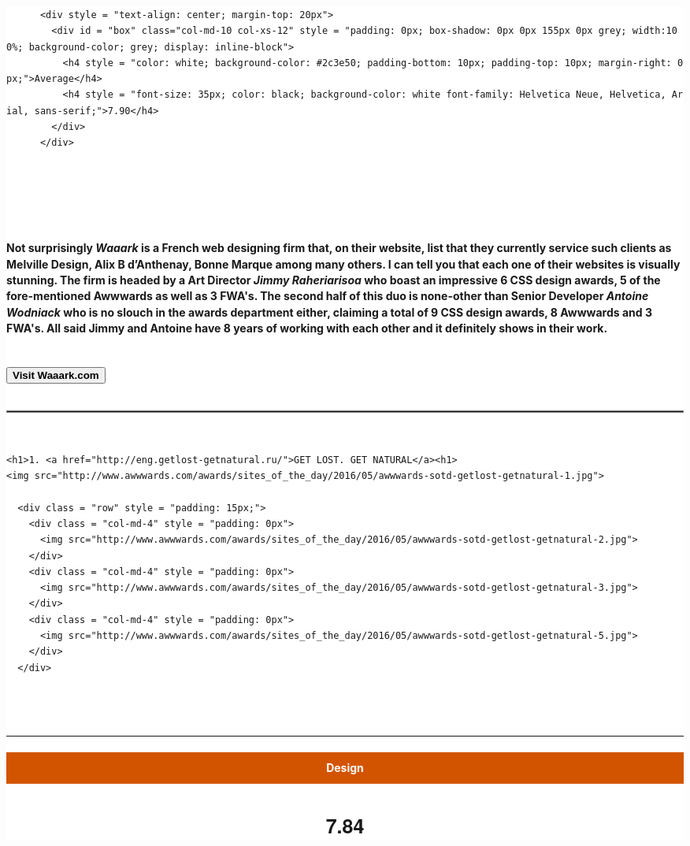           <div style = "text-align: center; margin-top: 20px">
            <div id = "box" class="col-md-10 col-xs-12" style = "padding: 0px; box-shadow: 0px 0px 155px 0px grey; width:100%; background-color; grey; display: inline-block">
              <h4 style = "color: white; background-color: #2c3e50; padding-bottom: 10px; padding-top: 10px; margin-right: 0px;">Average</h4>
              <h4 style = "font-size: 35px; color: black; background-color: white font-family: Helvetica Neue, Helvetica, Arial, sans-serif;">7.90</h4>
            </div>
          </div>


<div><br></div>
<div><br></div>
<div><br></div>
<h4><br>Not surprisingly <i>Waaark</i> is a French web designing firm that, on their website, list that they currently service such clients as <b>Melville Design</b>, <b>Alix B d’Anthenay</b>, <b>Bonne Marque</b> among many others. I can tell you that each one of their websites is visually stunning. The firm is headed by a Art Director <i>Jimmy Raheriarisoa</i> who boast an impressive 6 CSS design awards, 5 of the fore-mentioned Awwwards as well as 3 FWA's. The second half of this duo is none-other than Senior Developer <i>Antoine Wodniack</i> who is no slouch in the awards department either, claiming a total of 9 CSS design awards, 8 Awwwards and 3 FWA's. All said Jimmy and Antoine have 8 years of working with each other and it definitely shows in their work.</h4>
<div><br></div>
<a href=""><button class = "btn btn-default"><b>Visit Waaark.com</b></button></a>
<div><br></div>
<hr style = "border: 1px solid grey">
<div><br></div>




    <h1>1. <a href="http://eng.getlost-getnatural.ru/">GET LOST. GET NATURAL</a><h1>
    <img src="http://www.awwwards.com/awards/sites_of_the_day/2016/05/awwwards-sotd-getlost-getnatural-1.jpg">

      <div class = "row" style = "padding: 15px;">
        <div class = "col-md-4" style = "padding: 0px">
          <img src="http://www.awwwards.com/awards/sites_of_the_day/2016/05/awwwards-sotd-getlost-getnatural-2.jpg">
        </div>
        <div class = "col-md-4" style = "padding: 0px">
          <img src="http://www.awwwards.com/awards/sites_of_the_day/2016/05/awwwards-sotd-getlost-getnatural-3.jpg">
        </div>
        <div class = "col-md-4" style = "padding: 0px">
          <img src="http://www.awwwards.com/awards/sites_of_the_day/2016/05/awwwards-sotd-getlost-getnatural-5.jpg">
        </div>
      </div>


<div class = "score-wrapper">
<h2 style = "text-align:center; font-weight: bolder; font-family: Helvetica Neue, Helvetica, Arial, sans-serif; color: white;">SCORE CARD</h2>
<hr>
        <div id = "scores" class = "row" style = "text-align: center">
          <div id = "box" class="col-md-2" style = "padding: 0px;">
            <h4 style = "color: white; background-color: #d35400; padding-bottom: 10px; padding-top: 10px; margin-right: 0px;">Design</h4>
            <h4 style = "font-size: 25px; font-family: Helvetica Neue, Helvetica, Arial, sans-serif;">7.84</h4>
          </div>
